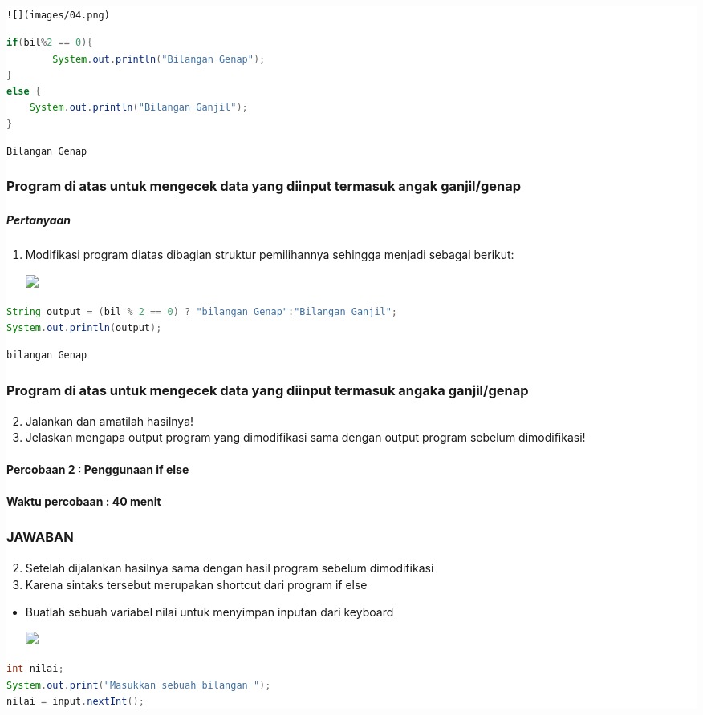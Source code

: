     ![](images/04.png)




```Java
if(bil%2 == 0){
        System.out.println("Bilangan Genap");
}
else {
    System.out.println("Bilangan Ganjil");
}
```

    Bilangan Genap


### Program di atas untuk mengecek data yang diinput termasuk angak ganjil/genap

##### Pertanyaan
1. Modifikasi program diatas dibagian struktur pemilihannya sehingga menjadi sebagai berikut:

    ![](images/05.png)


```Java
String output = (bil % 2 == 0) ? "bilangan Genap":"Bilangan Ganjil";
System.out.println(output);

```

    bilangan Genap


### Program di atas untuk mengecek data yang diinput termasuk angaka ganjil/genap

2. Jalankan dan amatilah hasilnya!
3. Jelaskan mengapa output program yang dimodifikasi sama dengan output program sebelum dimodifikasi!

#### Percobaan 2 : Penggunaan if else

#### Waktu percobaan : 40 menit

### JAWABAN

2. Setelah dijalankan hasilnya sama dengan hasil program sebelum dimodifikasi
3. Karena sintaks tersebut merupakan shortcut dari program if else

+ Buatlah sebuah variabel nilai untuk menyimpan inputan dari keyboard

    ![](images/06.png)


```Java
int nilai;
System.out.print("Masukkan sebuah bilangan ");
nilai = input.nextInt();
```
